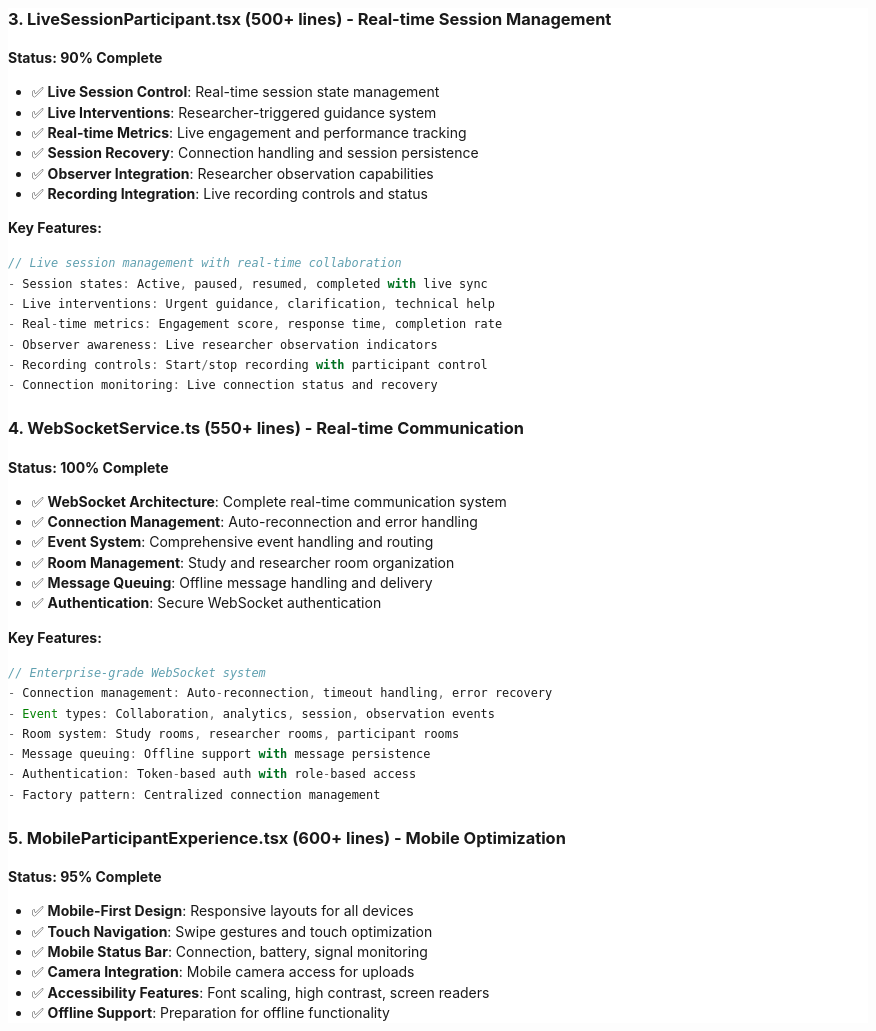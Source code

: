 ### **3. LiveSessionParticipant.tsx (500+ lines) - Real-time Session Management**  
**Status: 90% Complete**
- ✅ **Live Session Control**: Real-time session state management
- ✅ **Live Interventions**: Researcher-triggered guidance system
- ✅ **Real-time Metrics**: Live engagement and performance tracking
- ✅ **Session Recovery**: Connection handling and session persistence
- ✅ **Observer Integration**: Researcher observation capabilities
- ✅ **Recording Integration**: Live recording controls and status

**Key Features:**
```typescript
// Live session management with real-time collaboration
- Session states: Active, paused, resumed, completed with live sync
- Live interventions: Urgent guidance, clarification, technical help
- Real-time metrics: Engagement score, response time, completion rate
- Observer awareness: Live researcher observation indicators
- Recording controls: Start/stop recording with participant control
- Connection monitoring: Live connection status and recovery
```

### **4. WebSocketService.ts (550+ lines) - Real-time Communication**
**Status: 100% Complete**  
- ✅ **WebSocket Architecture**: Complete real-time communication system
- ✅ **Connection Management**: Auto-reconnection and error handling
- ✅ **Event System**: Comprehensive event handling and routing
- ✅ **Room Management**: Study and researcher room organization
- ✅ **Message Queuing**: Offline message handling and delivery
- ✅ **Authentication**: Secure WebSocket authentication

**Key Features:**
```typescript
// Enterprise-grade WebSocket system
- Connection management: Auto-reconnection, timeout handling, error recovery
- Event types: Collaboration, analytics, session, observation events
- Room system: Study rooms, researcher rooms, participant rooms
- Message queuing: Offline support with message persistence
- Authentication: Token-based auth with role-based access
- Factory pattern: Centralized connection management
```

### **5. MobileParticipantExperience.tsx (600+ lines) - Mobile Optimization**
**Status: 95% Complete**
- ✅ **Mobile-First Design**: Responsive layouts for all devices
- ✅ **Touch Navigation**: Swipe gestures and touch optimization
- ✅ **Mobile Status Bar**: Connection, battery, signal monitoring
- ✅ **Camera Integration**: Mobile camera access for uploads
- ✅ **Accessibility Features**: Font scaling, high contrast, screen readers
- ✅ **Offline Support**: Preparation for offline functionality
